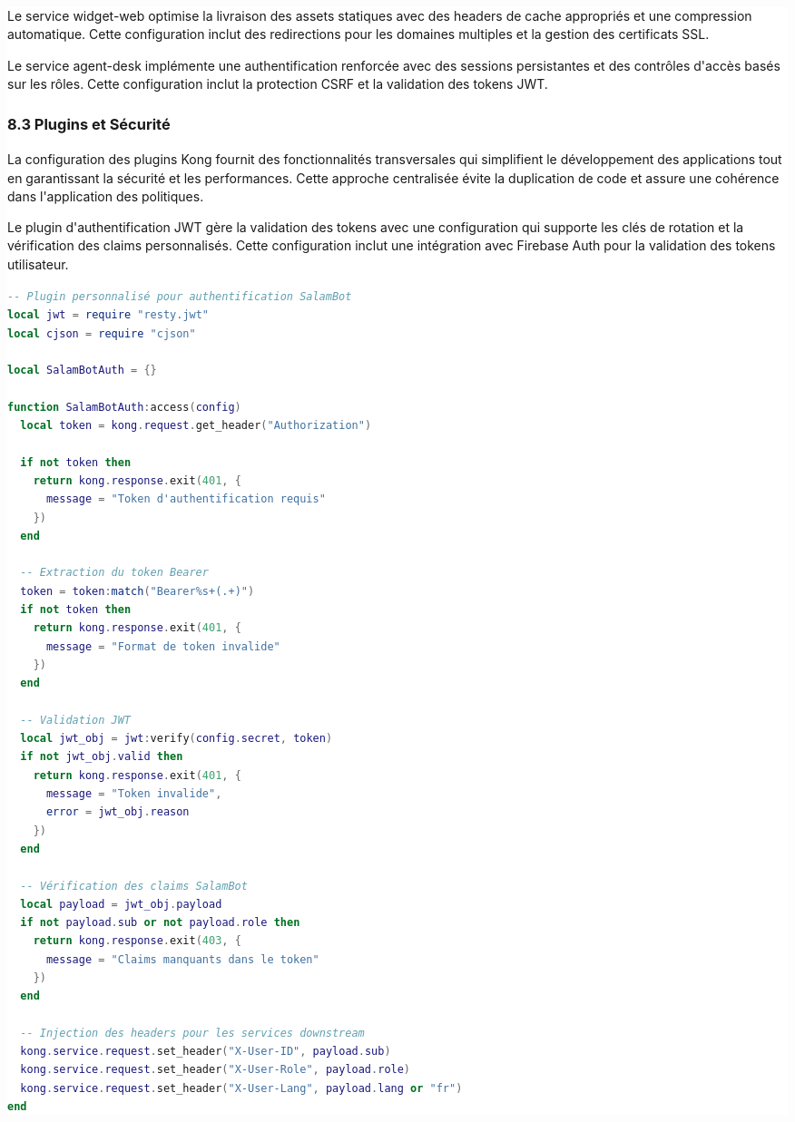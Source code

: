 Le service widget-web optimise la livraison des assets statiques avec des headers de cache appropriés et une compression automatique. Cette configuration inclut des redirections pour les domaines multiples et la gestion des certificats SSL.

Le service agent-desk implémente une authentification renforcée avec des sessions persistantes et des contrôles d'accès basés sur les rôles. Cette configuration inclut la protection CSRF et la validation des tokens JWT.

### 8.3 Plugins et Sécurité

La configuration des plugins Kong fournit des fonctionnalités transversales qui simplifient le développement des applications tout en garantissant la sécurité et les performances. Cette approche centralisée évite la duplication de code et assure une cohérence dans l'application des politiques.

Le plugin d'authentification JWT gère la validation des tokens avec une configuration qui supporte les clés de rotation et la vérification des claims personnalisés. Cette configuration inclut une intégration avec Firebase Auth pour la validation des tokens utilisateur.

```lua
-- Plugin personnalisé pour authentification SalamBot
local jwt = require "resty.jwt"
local cjson = require "cjson"

local SalamBotAuth = {}

function SalamBotAuth:access(config)
  local token = kong.request.get_header("Authorization")

  if not token then
    return kong.response.exit(401, {
      message = "Token d'authentification requis"
    })
  end

  -- Extraction du token Bearer
  token = token:match("Bearer%s+(.+)")
  if not token then
    return kong.response.exit(401, {
      message = "Format de token invalide"
    })
  end

  -- Validation JWT
  local jwt_obj = jwt:verify(config.secret, token)
  if not jwt_obj.valid then
    return kong.response.exit(401, {
      message = "Token invalide",
      error = jwt_obj.reason
    })
  end

  -- Vérification des claims SalamBot
  local payload = jwt_obj.payload
  if not payload.sub or not payload.role then
    return kong.response.exit(403, {
      message = "Claims manquants dans le token"
    })
  end

  -- Injection des headers pour les services downstream
  kong.service.request.set_header("X-User-ID", payload.sub)
  kong.service.request.set_header("X-User-Role", payload.role)
  kong.service.request.set_header("X-User-Lang", payload.lang or "fr")
end

```